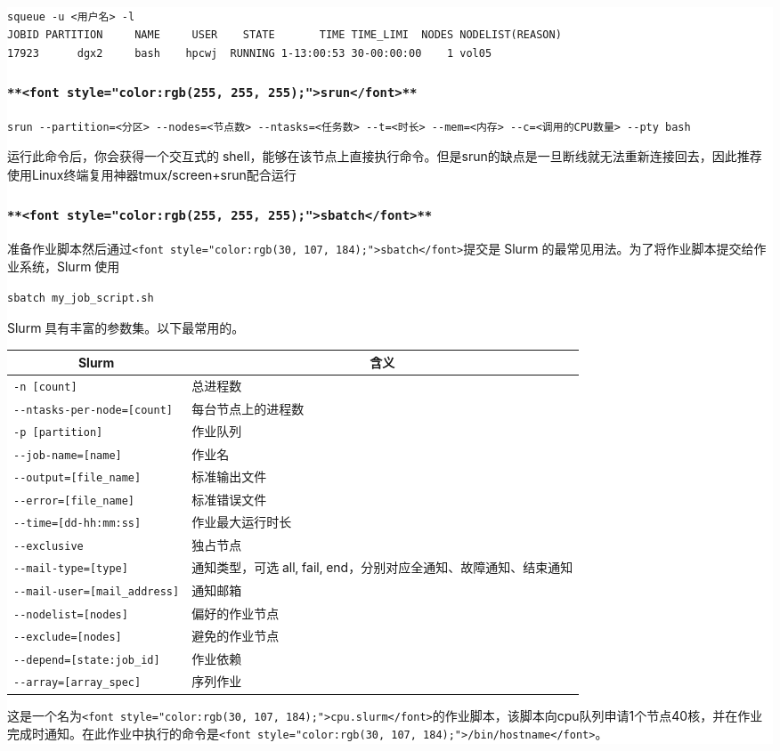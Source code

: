 ```plain
squeue -u <用户名> -l
JOBID PARTITION     NAME     USER    STATE       TIME TIME_LIMI  NODES NODELIST(REASON)
17923      dgx2     bash    hpcwj  RUNNING 1-13:00:53 30-00:00:00    1 vol05
```

### `**<font style="color:rgb(255, 255, 255);">srun</font>**`**<font style="color:rgb(255, 255, 255);"> 启动交互式作业</font>**
```plain
srun --partition=<分区> --nodes=<节点数> --ntasks=<任务数> --t=<时长> --mem=<内存> --c=<调用的CPU数量> --pty bash
```

运行此命令后，你会获得一个交互式的 shell，能够在该节点上直接执行命令。但是srun的缺点是一旦断线就无法重新连接回去，因此推荐使用Linux终端复用神器tmux/screen+srun配合运行

### `**<font style="color:rgb(255, 255, 255);">sbatch</font>**`**<font style="color:rgb(255, 255, 255);">作业提交</font>**
准备作业脚本然后通过`<font style="color:rgb(30, 107, 184);">sbatch</font>`提交是 Slurm 的最常见用法。为了将作业脚本提交给作业系统，Slurm 使用

```plain
sbatch my_job_script.sh
```

Slurm 具有丰富的参数集。以下最常用的。

| Slurm | 含义 |
| --- | --- |
| `-n [count]` | 总进程数 |
| `--ntasks-per-node=[count]` | 每台节点上的进程数 |
| `-p [partition]` | 作业队列 |
| `--job-name=[name]` | 作业名 |
| `--output=[file_name]` | 标准输出文件 |
| `--error=[file_name]` | 标准错误文件 |
| `--time=[dd-hh:mm:ss]` | 作业最大运行时长 |
| `--exclusive` | 独占节点 |
| `--mail-type=[type]` | 通知类型，可选 all, fail, end，分别对应全通知、故障通知、结束通知 |
| `--mail-user=[mail_address]` | 通知邮箱 |
| `--nodelist=[nodes]` | 偏好的作业节点 |
| `--exclude=[nodes]` | 避免的作业节点 |
| `--depend=[state:job_id]` | 作业依赖 |
| `--array=[array_spec]` | 序列作业 |


这是一个名为`<font style="color:rgb(30, 107, 184);">cpu.slurm</font>`的作业脚本，该脚本向cpu队列申请1个节点40核，并在作业完成时通知。在此作业中执行的命令是`<font style="color:rgb(30, 107, 184);">/bin/hostname</font>`。
